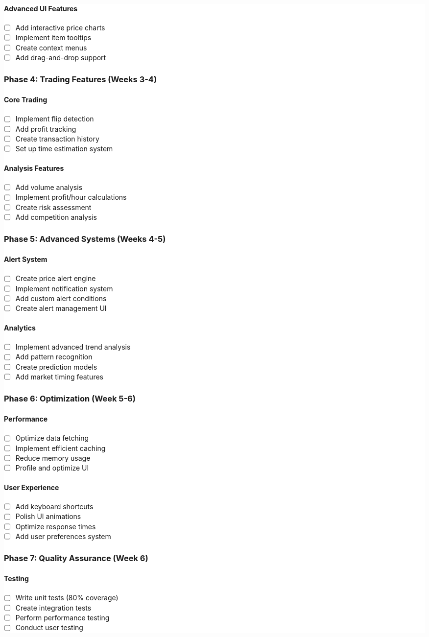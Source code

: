 #### Advanced UI Features
- [ ] Add interactive price charts
- [ ] Implement item tooltips
- [ ] Create context menus
- [ ] Add drag-and-drop support

### Phase 4: Trading Features (Weeks 3-4)
#### Core Trading
- [ ] Implement flip detection
- [ ] Add profit tracking
- [ ] Create transaction history
- [ ] Set up time estimation system

#### Analysis Features
- [ ] Add volume analysis
- [ ] Implement profit/hour calculations
- [ ] Create risk assessment
- [ ] Add competition analysis

### Phase 5: Advanced Systems (Weeks 4-5)
#### Alert System
- [ ] Create price alert engine
- [ ] Implement notification system
- [ ] Add custom alert conditions
- [ ] Create alert management UI

#### Analytics
- [ ] Implement advanced trend analysis
- [ ] Add pattern recognition
- [ ] Create prediction models
- [ ] Add market timing features

### Phase 6: Optimization (Week 5-6)
#### Performance
- [ ] Optimize data fetching
- [ ] Implement efficient caching
- [ ] Reduce memory usage
- [ ] Profile and optimize UI

#### User Experience
- [ ] Add keyboard shortcuts
- [ ] Polish UI animations
- [ ] Optimize response times
- [ ] Add user preferences system

### Phase 7: Quality Assurance (Week 6)
#### Testing
- [ ] Write unit tests (80% coverage)
- [ ] Create integration tests
- [ ] Perform performance testing
- [ ] Conduct user testing
